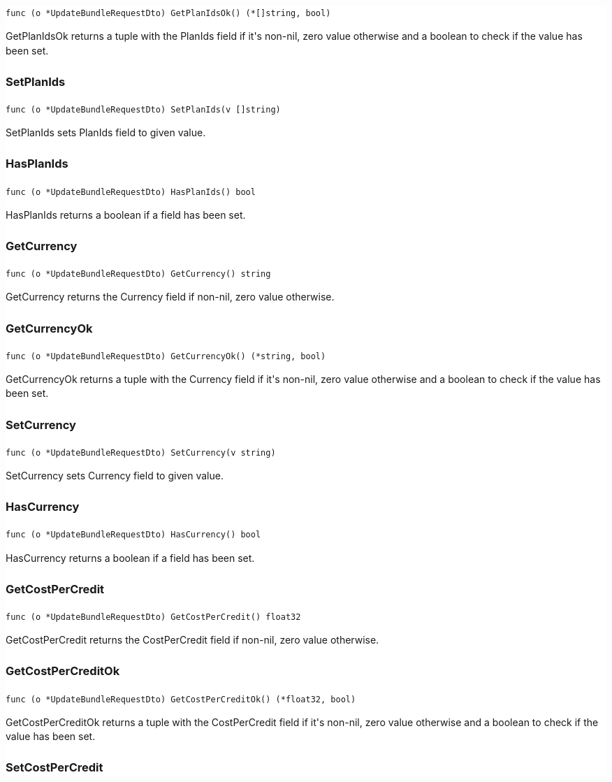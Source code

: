 `func (o *UpdateBundleRequestDto) GetPlanIdsOk() (*[]string, bool)`

GetPlanIdsOk returns a tuple with the PlanIds field if it's non-nil, zero value otherwise
and a boolean to check if the value has been set.

### SetPlanIds

`func (o *UpdateBundleRequestDto) SetPlanIds(v []string)`

SetPlanIds sets PlanIds field to given value.

### HasPlanIds

`func (o *UpdateBundleRequestDto) HasPlanIds() bool`

HasPlanIds returns a boolean if a field has been set.

### GetCurrency

`func (o *UpdateBundleRequestDto) GetCurrency() string`

GetCurrency returns the Currency field if non-nil, zero value otherwise.

### GetCurrencyOk

`func (o *UpdateBundleRequestDto) GetCurrencyOk() (*string, bool)`

GetCurrencyOk returns a tuple with the Currency field if it's non-nil, zero value otherwise
and a boolean to check if the value has been set.

### SetCurrency

`func (o *UpdateBundleRequestDto) SetCurrency(v string)`

SetCurrency sets Currency field to given value.

### HasCurrency

`func (o *UpdateBundleRequestDto) HasCurrency() bool`

HasCurrency returns a boolean if a field has been set.

### GetCostPerCredit

`func (o *UpdateBundleRequestDto) GetCostPerCredit() float32`

GetCostPerCredit returns the CostPerCredit field if non-nil, zero value otherwise.

### GetCostPerCreditOk

`func (o *UpdateBundleRequestDto) GetCostPerCreditOk() (*float32, bool)`

GetCostPerCreditOk returns a tuple with the CostPerCredit field if it's non-nil, zero value otherwise
and a boolean to check if the value has been set.

### SetCostPerCredit
